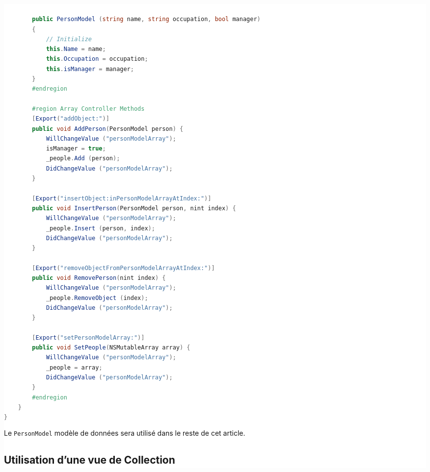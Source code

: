 ```csharp

        public PersonModel (string name, string occupation, bool manager)
        {
            // Initialize
            this.Name = name;
            this.Occupation = occupation;
            this.isManager = manager;
        }
        #endregion

        #region Array Controller Methods
        [Export("addObject:")]
        public void AddPerson(PersonModel person) {
            WillChangeValue ("personModelArray");
            isManager = true;
            _people.Add (person);
            DidChangeValue ("personModelArray");
        }

        [Export("insertObject:inPersonModelArrayAtIndex:")]
        public void InsertPerson(PersonModel person, nint index) {
            WillChangeValue ("personModelArray");
            _people.Insert (person, index);
            DidChangeValue ("personModelArray");
        }

        [Export("removeObjectFromPersonModelArrayAtIndex:")]
        public void RemovePerson(nint index) {
            WillChangeValue ("personModelArray");
            _people.RemoveObject (index);
            DidChangeValue ("personModelArray");
        }

        [Export("setPersonModelArray:")]
        public void SetPeople(NSMutableArray array) {
            WillChangeValue ("personModelArray");
            _people = array;
            DidChangeValue ("personModelArray");
        }
        #endregion
    }
}
```

Le `PersonModel` modèle de données sera utilisé dans le reste de cet article.

<a name="Working_with_a_Collection_View"/>

## <a name="working-with-a-collection-view"></a>Utilisation d’une vue de Collection
